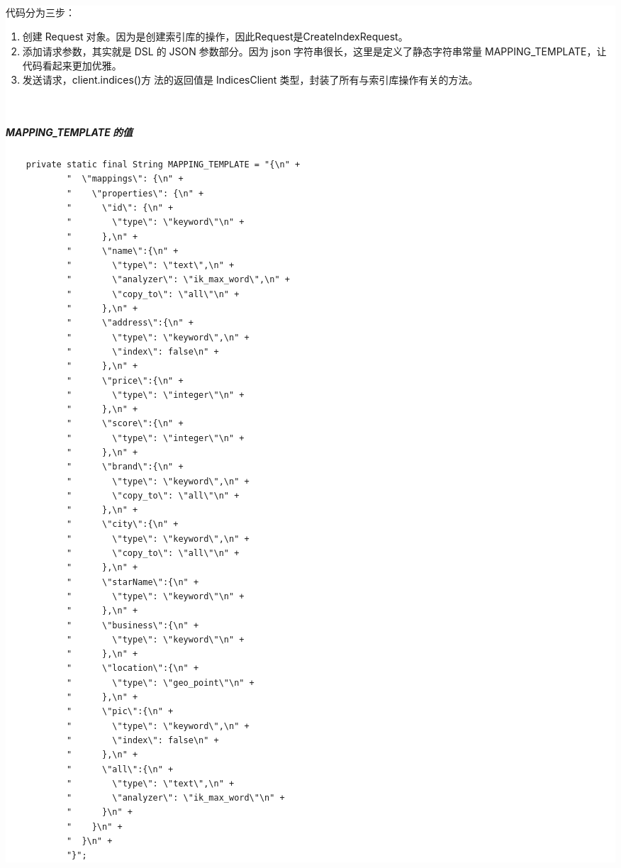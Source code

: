 代码分为三步：

1. 创建 Request 对象。因为是创建索引库的操作，因此Request是CreateIndexRequest。
2. 添加请求参数，其实就是 DSL 的 JSON 参数部分。因为 json 字符串很长，这里是定义了静态字符串常量 MAPPING_TEMPLATE，让代码看起来更加优雅。
3. 发送请求，client.indices()方 法的返回值是 IndicesClient 类型，封装了所有与索引库操作有关的方法。

<br>

##### MAPPING_TEMPLATE 的值

```
    private static final String MAPPING_TEMPLATE = "{\n" +
            "  \"mappings\": {\n" +
            "    \"properties\": {\n" +
            "      \"id\": {\n" +
            "        \"type\": \"keyword\"\n" +
            "      },\n" +
            "      \"name\":{\n" +
            "        \"type\": \"text\",\n" +
            "        \"analyzer\": \"ik_max_word\",\n" +
            "        \"copy_to\": \"all\"\n" +
            "      },\n" +
            "      \"address\":{\n" +
            "        \"type\": \"keyword\",\n" +
            "        \"index\": false\n" +
            "      },\n" +
            "      \"price\":{\n" +
            "        \"type\": \"integer\"\n" +
            "      },\n" +
            "      \"score\":{\n" +
            "        \"type\": \"integer\"\n" +
            "      },\n" +
            "      \"brand\":{\n" +
            "        \"type\": \"keyword\",\n" +
            "        \"copy_to\": \"all\"\n" +
            "      },\n" +
            "      \"city\":{\n" +
            "        \"type\": \"keyword\",\n" +
            "        \"copy_to\": \"all\"\n" +
            "      },\n" +
            "      \"starName\":{\n" +
            "        \"type\": \"keyword\"\n" +
            "      },\n" +
            "      \"business\":{\n" +
            "        \"type\": \"keyword\"\n" +
            "      },\n" +
            "      \"location\":{\n" +
            "        \"type\": \"geo_point\"\n" +
            "      },\n" +
            "      \"pic\":{\n" +
            "        \"type\": \"keyword\",\n" +
            "        \"index\": false\n" +
            "      },\n" +
            "      \"all\":{\n" +
            "        \"type\": \"text\",\n" +
            "        \"analyzer\": \"ik_max_word\"\n" +
            "      }\n" +
            "    }\n" +
            "  }\n" +
            "}";
```
